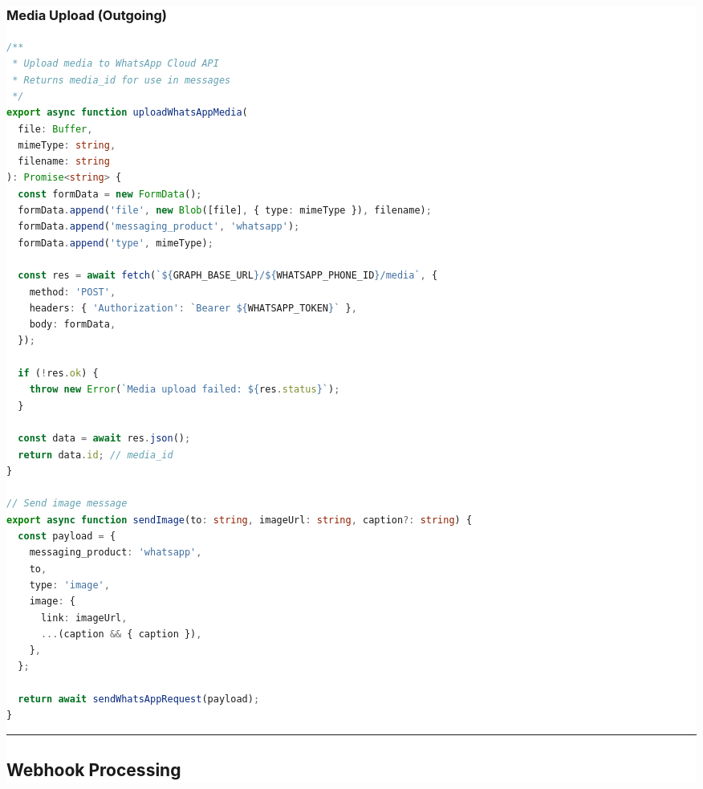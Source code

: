 ### Media Upload (Outgoing)

```typescript
/**
 * Upload media to WhatsApp Cloud API
 * Returns media_id for use in messages
 */
export async function uploadWhatsAppMedia(
  file: Buffer,
  mimeType: string,
  filename: string
): Promise<string> {
  const formData = new FormData();
  formData.append('file', new Blob([file], { type: mimeType }), filename);
  formData.append('messaging_product', 'whatsapp');
  formData.append('type', mimeType);

  const res = await fetch(`${GRAPH_BASE_URL}/${WHATSAPP_PHONE_ID}/media`, {
    method: 'POST',
    headers: { 'Authorization': `Bearer ${WHATSAPP_TOKEN}` },
    body: formData,
  });

  if (!res.ok) {
    throw new Error(`Media upload failed: ${res.status}`);
  }

  const data = await res.json();
  return data.id; // media_id
}

// Send image message
export async function sendImage(to: string, imageUrl: string, caption?: string) {
  const payload = {
    messaging_product: 'whatsapp',
    to,
    type: 'image',
    image: {
      link: imageUrl,
      ...(caption && { caption }),
    },
  };

  return await sendWhatsAppRequest(payload);
}
```

---

## Webhook Processing
